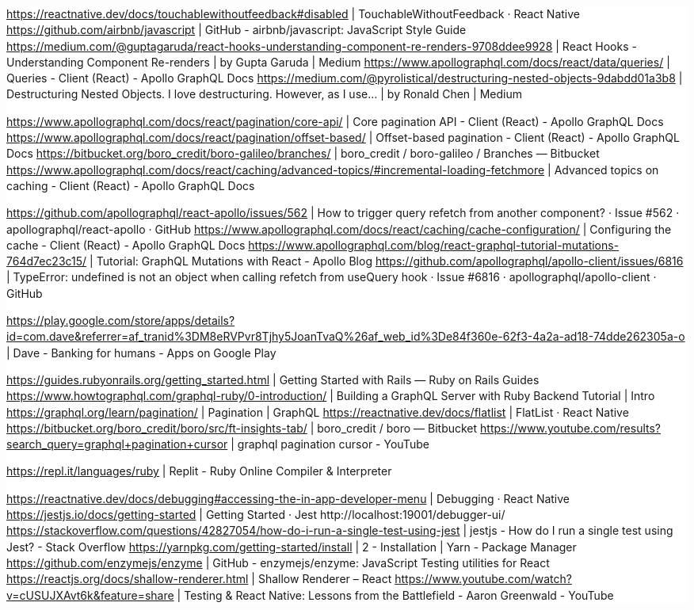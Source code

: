 https://reactnative.dev/docs/touchablewithoutfeedback#disabled | TouchableWithoutFeedback · React Native
https://github.com/airbnb/javascript | GitHub - airbnb/javascript: JavaScript Style Guide
https://medium.com/@guptagaruda/react-hooks-understanding-component-re-renders-9708ddee9928 | React Hooks - Understanding Component Re-renders | by Gupta Garuda | Medium
https://www.apollographql.com/docs/react/data/queries/ | Queries - Client (React) - Apollo GraphQL Docs
https://medium.com/@pyrolistical/destructuring-nested-objects-9dabdd01a3b8 | Destructuring Nested Objects. I love destructuring. However, as I use… | by Ronald Chen | Medium

https://www.apollographql.com/docs/react/pagination/core-api/ | Core pagination API - Client (React) - Apollo GraphQL Docs
https://www.apollographql.com/docs/react/pagination/offset-based/ | Offset-based pagination - Client (React) - Apollo GraphQL Docs
https://bitbucket.org/boro_credit/boro-galileo/branches/ | boro_credit / boro-galileo / Branches — Bitbucket
https://www.apollographql.com/docs/react/caching/advanced-topics/#incremental-loading-fetchmore | Advanced topics on caching - Client (React) - Apollo GraphQL Docs

https://github.com/apollographql/react-apollo/issues/562 | How to trigger query refetch from another component? · Issue #562 · apollographql/react-apollo · GitHub
https://www.apollographql.com/docs/react/caching/cache-configuration/ | Configuring the cache - Client (React) - Apollo GraphQL Docs
https://www.apollographql.com/blog/react-graphql-tutorial-mutations-764d7ec23c15/ | Tutorial: GraphQL Mutations with React - Apollo Blog
https://github.com/apollographql/apollo-client/issues/6816 | TypeError: undefined is not an object when calling refetch from useQuery hook · Issue #6816 · apollographql/apollo-client · GitHub

https://play.google.com/store/apps/details?id=com.dave&referrer=af_tranid%3DM8eRVPvr8Tjhy5JoanTvaQ%26af_web_id%3De84f360e-62f3-4a2a-ad18-74dde262305a-o | Dave - Banking for humans - Apps on Google Play

https://guides.rubyonrails.org/getting_started.html | Getting Started with Rails — Ruby on Rails Guides
https://www.howtographql.com/graphql-ruby/0-introduction/ | Building a GraphQL Server with Ruby Backend Tutorial | Intro
https://graphql.org/learn/pagination/ | Pagination | GraphQL
https://reactnative.dev/docs/flatlist | FlatList · React Native
https://bitbucket.org/boro_credit/boro/src/ft-insights-tab/ | boro_credit / boro — Bitbucket
https://www.youtube.com/results?search_query=graphql+pagination+cursor | graphql pagination cursor - YouTube

https://repl.it/languages/ruby | Replit - Ruby Online Compiler & Interpreter

https://reactnative.dev/docs/debugging#accessing-the-in-app-developer-menu | Debugging · React Native
https://jestjs.io/docs/getting-started | Getting Started · Jest
http://localhost:19001/debugger-ui/
https://stackoverflow.com/questions/42827054/how-do-i-run-a-single-test-using-jest | jestjs - How do I run a single test using Jest? - Stack Overflow
https://yarnpkg.com/getting-started/install | 2 - Installation | Yarn - Package Manager
https://github.com/enzymejs/enzyme | GitHub - enzymejs/enzyme: JavaScript Testing utilities for React
https://reactjs.org/docs/shallow-renderer.html | Shallow Renderer – React
https://www.youtube.com/watch?v=cUSUJXAvt6k&feature=share | Testing & React Native: Lessons from the Battlefield - Aaron Greenwald - YouTube
